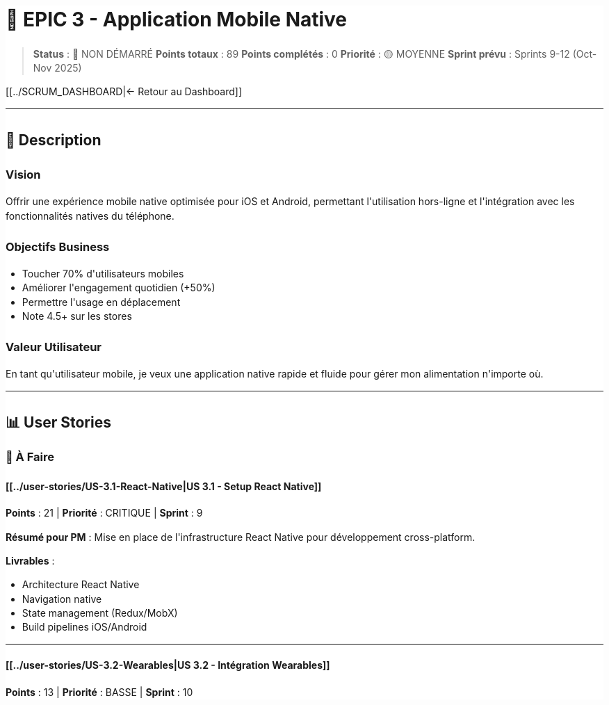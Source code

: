 # 📱 EPIC 3 - Application Mobile Native

> **Status** : 🔵 NON DÉMARRÉ
> **Points totaux** : 89
> **Points complétés** : 0
> **Priorité** : 🟡 MOYENNE
> **Sprint prévu** : Sprints 9-12 (Oct-Nov 2025)

[[../SCRUM_DASHBOARD|← Retour au Dashboard]]

---

## 📝 Description

### Vision
Offrir une expérience mobile native optimisée pour iOS et Android, permettant l'utilisation hors-ligne et l'intégration avec les fonctionnalités natives du téléphone.

### Objectifs Business
- Toucher 70% d'utilisateurs mobiles
- Améliorer l'engagement quotidien (+50%)
- Permettre l'usage en déplacement
- Note 4.5+ sur les stores

### Valeur Utilisateur
En tant qu'utilisateur mobile, je veux une application native rapide et fluide pour gérer mon alimentation n'importe où.

---

## 📊 User Stories

### 🔴 À Faire

#### [[../user-stories/US-3.1-React-Native|US 3.1 - Setup React Native]]
**Points** : 21 | **Priorité** : CRITIQUE | **Sprint** : 9

**Résumé pour PM** : Mise en place de l'infrastructure React Native pour développement cross-platform.

**Livrables** :
- Architecture React Native
- Navigation native
- State management (Redux/MobX)
- Build pipelines iOS/Android

---

#### [[../user-stories/US-3.2-Wearables|US 3.2 - Intégration Wearables]]
**Points** : 13 | **Priorité** : BASSE | **Sprint** : 10
